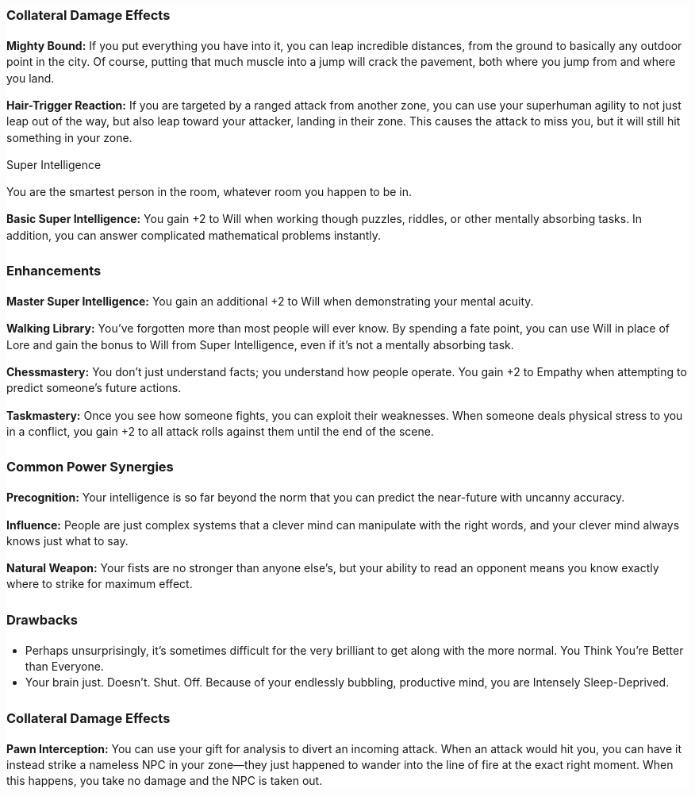 ### Collateral Damage Effects

<strong>Mighty Bound:</strong> If you put everything you have into it, you can leap incredible distances, from the ground to basically any outdoor point in the city. Of course, putting that much muscle into a jump will crack the pavement, both where you jump from and where you land.

<strong>Hair-Trigger Reaction:</strong> If you are targeted by a ranged attack from another zone, you can use your superhuman agility to not just leap out of the way, but also leap toward your attacker, landing in their zone. This causes the attack to miss you, but it will still hit something in your zone.

Super Intelligence

You are the smartest person in the room, whatever room you happen to be in.

<strong>Basic Super Intelligence:</strong> You gain +2 to Will when working though puzzles, riddles, or other mentally absorbing tasks. In addition, you can answer complicated mathematical problems instantly.

### Enhancements

<strong>Master Super Intelligence:</strong> You gain an additional +2 to Will when demonstrating your mental acuity.

<strong>Walking Library:</strong> You’ve forgotten more than most people will ever know. By spending a fate point, you can use Will in place of Lore and gain the bonus to Will from Super Intelligence, even if it’s not a mentally absorbing task.

<strong>Chessmastery:</strong> You don’t just understand facts; you understand how people operate. You gain +2 to Empathy when attempting to predict someone’s future actions.

<strong>Taskmastery:</strong> Once you see how someone fights, you can exploit their weaknesses. When someone deals physical stress to you in a conflict, you gain +2 to all attack rolls against them until the end of the scene.

### Common Power Synergies

<strong>Precognition:</strong> Your intelligence is so far beyond the norm that you can predict the near-future with uncanny accuracy.

<strong>Influence:</strong> People are just complex systems that a clever mind can manipulate with the right words, and your clever mind always knows just what to say.

<strong>Natural Weapon:</strong> Your fists are no stronger than anyone else’s, but your ability to read an opponent means you know exactly where to strike for maximum effect.

### Drawbacks

-  Perhaps unsurprisingly, it’s sometimes difficult for the very brilliant to get along with the more normal. You <span class="aspect">Think You’re Better than Everyone</span>.
-  Your brain just. Doesn’t. Shut. Off. Because of your endlessly bubbling, productive mind, you are <span class="aspect">Intensely Sleep-Deprived</span>.

### Collateral Damage Effects

<strong>Pawn Interception:</strong> You can use your gift for analysis to divert an incoming attack. When an attack would hit you, you can have it instead strike a nameless NPC in your zone—they just happened to wander into the line of fire at the exact right moment. When this happens, you take no damage and the NPC is taken out.
